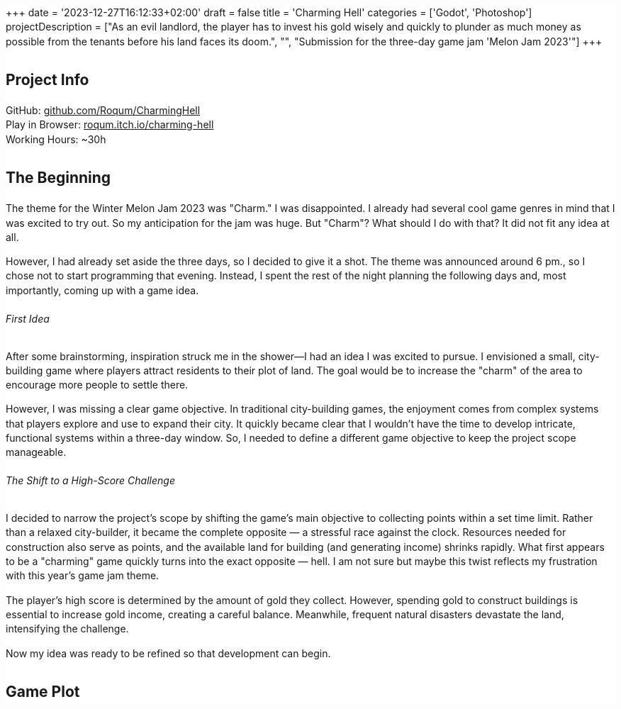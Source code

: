 +++
date = '2023-12-27T16:12:33+02:00'
draft = false
title = 'Charming Hell'
categories = ['Godot', 'Photoshop']
projectDescription = ["As an evil landlord, the player has to invest his gold wisely and quickly to plunder as much money as possible from the tenants before his land faces its doom.", "", "Submission for the three-day game jam 'Melon Jam 2023'"]
+++

## Project Info

GitHub: [github.com/Roqum/CharmingHell](https://github.com/Roqum/CharmingHell_3DayGameJam)\
Play in Browser: [roqum.itch.io/charming-hell](https://roqum.itch.io/charming-hell)\
Working Hours: ~30h


## The Beginning

The theme for the Winter Melon Jam 2023 was "Charm." I was disappointed. I already had several cool game genres in mind that I was excited to try out. So my anticipation for the jam was huge. But "Charm"? What should I do with that? It did not fit any idea at all.

However, I had already set aside the three days, so I decided to give it a shot. The theme was announced around 6 pm., so I chose not to start programming that evening. Instead, I spent the rest of the night planning the following days and, most importantly, coming up with a game idea.

###### First Idea

After some brainstorming, inspiration struck me in the shower—I had an idea I was excited to pursue. I envisioned a small, city-building game where players attract residents to their plot of land. The goal would be to increase the "charm" of the area to encourage more people to settle there.

However, I was missing a clear game objective. In traditional city-building games, the enjoyment comes from complex systems that players explore and use to expand their city. It quickly became clear that I wouldn’t have the time to develop intricate, functional systems within a three-day window. So, I needed to define a different game objective to keep the project scope manageable.

###### The Shift to a High-Score Challenge

I decided to narrow the project’s scope by shifting the game’s main objective to collecting points within a set time limit. Rather than a relaxed city-builder, it became the complete opposite — a stressful race against the clock. Resources needed for construction also serve as points, and the available land for building (and generating income) shrinks rapidly. What first appears to be a "charming" game quickly turns into the exact opposite — hell. I am not sure but maybe this twist reflects my frustration with this year’s game jam theme.

The player’s high score is determined by the amount of gold they collect. However, spending gold to construct buildings is essential to increase gold income, creating a careful balance. Meanwhile, frequent natural disasters devastate the land, intensifying the challenge.

Now my idea was ready to be refined so that development can begin.

## Game Plot
